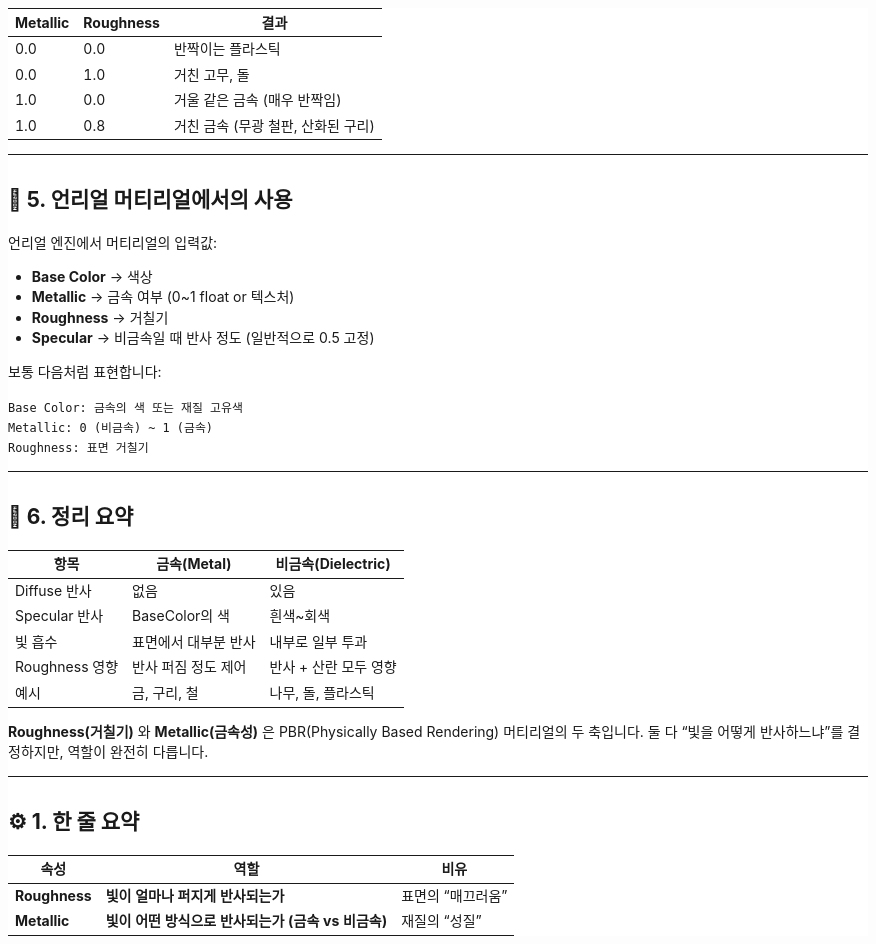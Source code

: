 | Metallic | Roughness | 결과                               |
| -------- | --------- | ---------------------------------- |
| 0.0      | 0.0       | 반짝이는 플라스틱                  |
| 0.0      | 1.0       | 거친 고무, 돌                      |
| 1.0      | 0.0       | 거울 같은 금속 (매우 반짝임)       |
| 1.0      | 0.8       | 거친 금속 (무광 철판, 산화된 구리) |

------

## 🎨 5. 언리얼 머티리얼에서의 사용

언리얼 엔진에서 머티리얼의 입력값:

- **Base Color** → 색상
- **Metallic** → 금속 여부 (0~1 float or 텍스처)
- **Roughness** → 거칠기
- **Specular** → 비금속일 때 반사 정도 (일반적으로 0.5 고정)

보통 다음처럼 표현합니다:

```
Base Color: 금속의 색 또는 재질 고유색
Metallic: 0 (비금속) ~ 1 (금속)
Roughness: 표면 거칠기
```

------

## 🧭 6. 정리 요약

| 항목           | 금속(Metal)          | 비금속(Dielectric)    |
| -------------- | -------------------- | --------------------- |
| Diffuse 반사   | 없음                 | 있음                  |
| Specular 반사  | BaseColor의 색       | 흰색~회색             |
| 빛 흡수        | 표면에서 대부분 반사 | 내부로 일부 투과      |
| Roughness 영향 | 반사 퍼짐 정도 제어  | 반사 + 산란 모두 영향 |
| 예시           | 금, 구리, 철         | 나무, 돌, 플라스틱    |



**Roughness(거칠기)** 와 **Metallic(금속성)** 은 PBR(Physically Based Rendering) 머티리얼의 두 축입니다.
 둘 다 “빛을 어떻게 반사하느냐”를 결정하지만, 역할이 완전히 다릅니다.

------

## ⚙️ 1. 한 줄 요약

| 속성          | 역할                                               | 비유              |
| ------------- | -------------------------------------------------- | ----------------- |
| **Roughness** | **빛이 얼마나 퍼지게 반사되는가**                  | 표면의 “매끄러움” |
| **Metallic**  | **빛이 어떤 방식으로 반사되는가 (금속 vs 비금속)** | 재질의 “성질”     |
